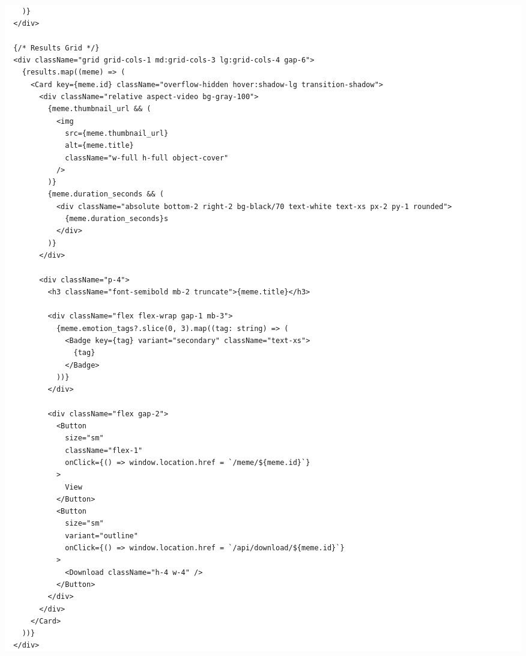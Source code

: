         )}
      </div>

      {/* Results Grid */}
      <div className="grid grid-cols-1 md:grid-cols-3 lg:grid-cols-4 gap-6">
        {results.map((meme) => (
          <Card key={meme.id} className="overflow-hidden hover:shadow-lg transition-shadow">
            <div className="relative aspect-video bg-gray-100">
              {meme.thumbnail_url && (
                <img
                  src={meme.thumbnail_url}
                  alt={meme.title}
                  className="w-full h-full object-cover"
                />
              )}
              {meme.duration_seconds && (
                <div className="absolute bottom-2 right-2 bg-black/70 text-white text-xs px-2 py-1 rounded">
                  {meme.duration_seconds}s
                </div>
              )}
            </div>

            <div className="p-4">
              <h3 className="font-semibold mb-2 truncate">{meme.title}</h3>

              <div className="flex flex-wrap gap-1 mb-3">
                {meme.emotion_tags?.slice(0, 3).map((tag: string) => (
                  <Badge key={tag} variant="secondary" className="text-xs">
                    {tag}
                  </Badge>
                ))}
              </div>

              <div className="flex gap-2">
                <Button
                  size="sm"
                  className="flex-1"
                  onClick={() => window.location.href = `/meme/${meme.id}`}
                >
                  View
                </Button>
                <Button
                  size="sm"
                  variant="outline"
                  onClick={() => window.location.href = `/api/download/${meme.id}`}
                >
                  <Download className="h-4 w-4" />
                </Button>
              </div>
            </div>
          </Card>
        ))}
      </div>
